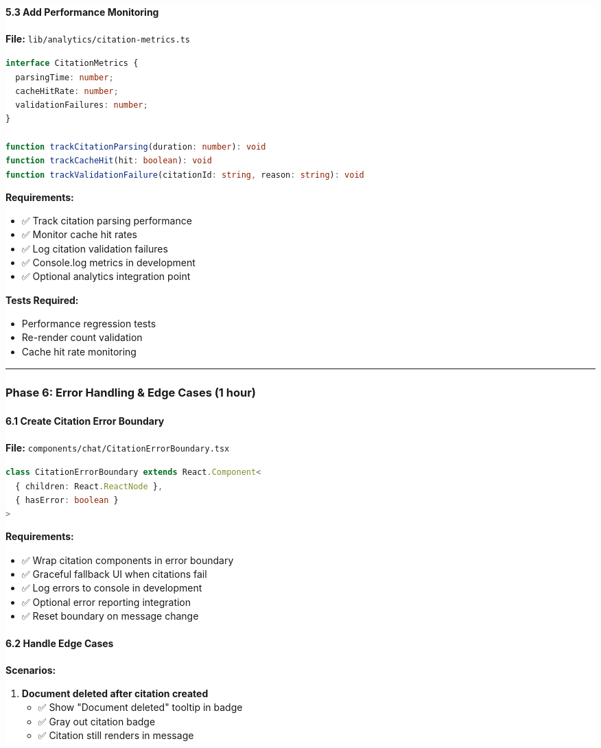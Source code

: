 #### 5.3 Add Performance Monitoring
**File:** `lib/analytics/citation-metrics.ts`

```typescript
interface CitationMetrics {
  parsingTime: number;
  cacheHitRate: number;
  validationFailures: number;
}

function trackCitationParsing(duration: number): void
function trackCacheHit(hit: boolean): void
function trackValidationFailure(citationId: string, reason: string): void
```

**Requirements:**
- ✅ Track citation parsing performance
- ✅ Monitor cache hit rates
- ✅ Log citation validation failures
- ✅ Console.log metrics in development
- ✅ Optional analytics integration point

**Tests Required:**
- Performance regression tests
- Re-render count validation
- Cache hit rate monitoring

---

### Phase 6: Error Handling & Edge Cases (1 hour)

#### 6.1 Create Citation Error Boundary
**File:** `components/chat/CitationErrorBoundary.tsx`

```typescript
class CitationErrorBoundary extends React.Component<
  { children: React.ReactNode },
  { hasError: boolean }
>
```

**Requirements:**
- ✅ Wrap citation components in error boundary
- ✅ Graceful fallback UI when citations fail
- ✅ Log errors to console in development
- ✅ Optional error reporting integration
- ✅ Reset boundary on message change

#### 6.2 Handle Edge Cases

**Scenarios:**
1. **Document deleted after citation created**
   - ✅ Show "Document deleted" tooltip in badge
   - ✅ Gray out citation badge
   - ✅ Citation still renders in message
